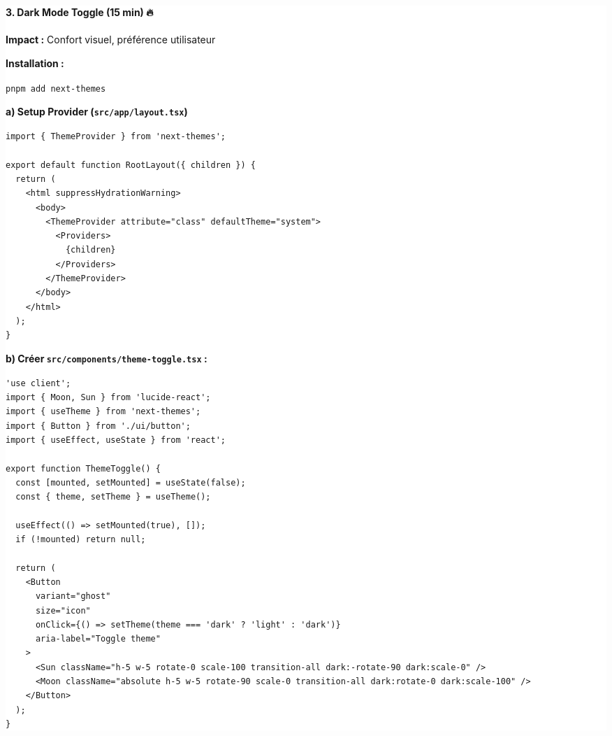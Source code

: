 
#### 3. Dark Mode Toggle (15 min) 🔥

**Impact :** Confort visuel, préférence utilisateur

**Installation :**
```bash
pnpm add next-themes
```

**a) Setup Provider (`src/app/layout.tsx`)**
```tsx
import { ThemeProvider } from 'next-themes';

export default function RootLayout({ children }) {
  return (
    <html suppressHydrationWarning>
      <body>
        <ThemeProvider attribute="class" defaultTheme="system">
          <Providers>
            {children}
          </Providers>
        </ThemeProvider>
      </body>
    </html>
  );
}
```

**b) Créer `src/components/theme-toggle.tsx` :**
```tsx
'use client';
import { Moon, Sun } from 'lucide-react';
import { useTheme } from 'next-themes';
import { Button } from './ui/button';
import { useEffect, useState } from 'react';

export function ThemeToggle() {
  const [mounted, setMounted] = useState(false);
  const { theme, setTheme } = useTheme();

  useEffect(() => setMounted(true), []);
  if (!mounted) return null;

  return (
    <Button
      variant="ghost"
      size="icon"
      onClick={() => setTheme(theme === 'dark' ? 'light' : 'dark')}
      aria-label="Toggle theme"
    >
      <Sun className="h-5 w-5 rotate-0 scale-100 transition-all dark:-rotate-90 dark:scale-0" />
      <Moon className="absolute h-5 w-5 rotate-90 scale-0 transition-all dark:rotate-0 dark:scale-100" />
    </Button>
  );
}
```
